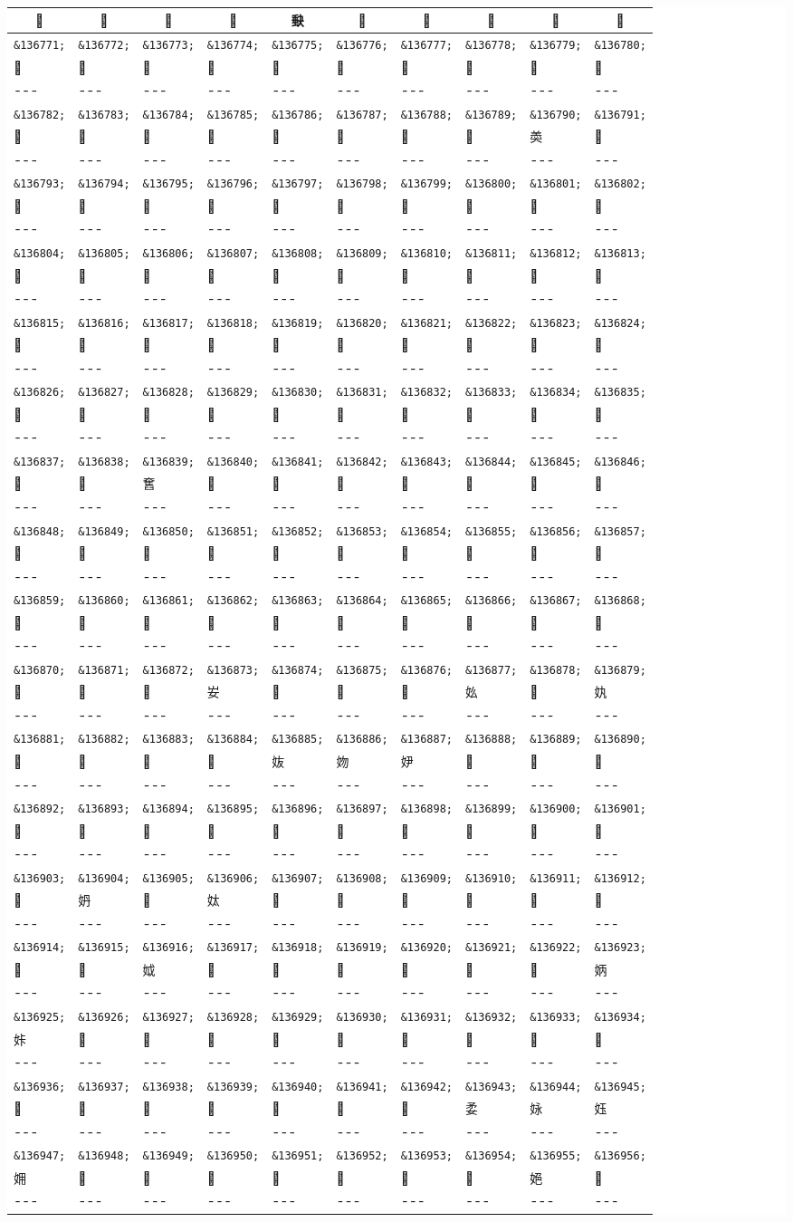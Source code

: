 | &#136771; | &#136772; | &#136773; | &#136774; | &#136775; | &#136776; | &#136777; | &#136778; | &#136779; | &#136780; | 
|  --- |  --- |  --- |  --- |  --- |  --- |  --- |  --- |  --- |  --- | 
| `&136771;` | `&136772;` | `&136773;` | `&136774;` | `&136775;` | `&136776;` | `&136777;` | `&136778;` | `&136779;` | `&136780;` | 
| &#136782; | &#136783; | &#136784; | &#136785; | &#136786; | &#136787; | &#136788; | &#136789; | &#136790; | &#136791; | 
|  --- |  --- |  --- |  --- |  --- |  --- |  --- |  --- |  --- |  --- | 
| `&136782;` | `&136783;` | `&136784;` | `&136785;` | `&136786;` | `&136787;` | `&136788;` | `&136789;` | `&136790;` | `&136791;` | 
| &#136793; | &#136794; | &#136795; | &#136796; | &#136797; | &#136798; | &#136799; | &#136800; | &#136801; | &#136802; | 
|  --- |  --- |  --- |  --- |  --- |  --- |  --- |  --- |  --- |  --- | 
| `&136793;` | `&136794;` | `&136795;` | `&136796;` | `&136797;` | `&136798;` | `&136799;` | `&136800;` | `&136801;` | `&136802;` | 
| &#136804; | &#136805; | &#136806; | &#136807; | &#136808; | &#136809; | &#136810; | &#136811; | &#136812; | &#136813; | 
|  --- |  --- |  --- |  --- |  --- |  --- |  --- |  --- |  --- |  --- | 
| `&136804;` | `&136805;` | `&136806;` | `&136807;` | `&136808;` | `&136809;` | `&136810;` | `&136811;` | `&136812;` | `&136813;` | 
| &#136815; | &#136816; | &#136817; | &#136818; | &#136819; | &#136820; | &#136821; | &#136822; | &#136823; | &#136824; | 
|  --- |  --- |  --- |  --- |  --- |  --- |  --- |  --- |  --- |  --- | 
| `&136815;` | `&136816;` | `&136817;` | `&136818;` | `&136819;` | `&136820;` | `&136821;` | `&136822;` | `&136823;` | `&136824;` | 
| &#136826; | &#136827; | &#136828; | &#136829; | &#136830; | &#136831; | &#136832; | &#136833; | &#136834; | &#136835; | 
|  --- |  --- |  --- |  --- |  --- |  --- |  --- |  --- |  --- |  --- | 
| `&136826;` | `&136827;` | `&136828;` | `&136829;` | `&136830;` | `&136831;` | `&136832;` | `&136833;` | `&136834;` | `&136835;` | 
| &#136837; | &#136838; | &#136839; | &#136840; | &#136841; | &#136842; | &#136843; | &#136844; | &#136845; | &#136846; | 
|  --- |  --- |  --- |  --- |  --- |  --- |  --- |  --- |  --- |  --- | 
| `&136837;` | `&136838;` | `&136839;` | `&136840;` | `&136841;` | `&136842;` | `&136843;` | `&136844;` | `&136845;` | `&136846;` | 
| &#136848; | &#136849; | &#136850; | &#136851; | &#136852; | &#136853; | &#136854; | &#136855; | &#136856; | &#136857; | 
|  --- |  --- |  --- |  --- |  --- |  --- |  --- |  --- |  --- |  --- | 
| `&136848;` | `&136849;` | `&136850;` | `&136851;` | `&136852;` | `&136853;` | `&136854;` | `&136855;` | `&136856;` | `&136857;` | 
| &#136859; | &#136860; | &#136861; | &#136862; | &#136863; | &#136864; | &#136865; | &#136866; | &#136867; | &#136868; | 
|  --- |  --- |  --- |  --- |  --- |  --- |  --- |  --- |  --- |  --- | 
| `&136859;` | `&136860;` | `&136861;` | `&136862;` | `&136863;` | `&136864;` | `&136865;` | `&136866;` | `&136867;` | `&136868;` | 
| &#136870; | &#136871; | &#136872; | &#136873; | &#136874; | &#136875; | &#136876; | &#136877; | &#136878; | &#136879; | 
|  --- |  --- |  --- |  --- |  --- |  --- |  --- |  --- |  --- |  --- | 
| `&136870;` | `&136871;` | `&136872;` | `&136873;` | `&136874;` | `&136875;` | `&136876;` | `&136877;` | `&136878;` | `&136879;` | 
| &#136881; | &#136882; | &#136883; | &#136884; | &#136885; | &#136886; | &#136887; | &#136888; | &#136889; | &#136890; | 
|  --- |  --- |  --- |  --- |  --- |  --- |  --- |  --- |  --- |  --- | 
| `&136881;` | `&136882;` | `&136883;` | `&136884;` | `&136885;` | `&136886;` | `&136887;` | `&136888;` | `&136889;` | `&136890;` | 
| &#136892; | &#136893; | &#136894; | &#136895; | &#136896; | &#136897; | &#136898; | &#136899; | &#136900; | &#136901; | 
|  --- |  --- |  --- |  --- |  --- |  --- |  --- |  --- |  --- |  --- | 
| `&136892;` | `&136893;` | `&136894;` | `&136895;` | `&136896;` | `&136897;` | `&136898;` | `&136899;` | `&136900;` | `&136901;` | 
| &#136903; | &#136904; | &#136905; | &#136906; | &#136907; | &#136908; | &#136909; | &#136910; | &#136911; | &#136912; | 
|  --- |  --- |  --- |  --- |  --- |  --- |  --- |  --- |  --- |  --- | 
| `&136903;` | `&136904;` | `&136905;` | `&136906;` | `&136907;` | `&136908;` | `&136909;` | `&136910;` | `&136911;` | `&136912;` | 
| &#136914; | &#136915; | &#136916; | &#136917; | &#136918; | &#136919; | &#136920; | &#136921; | &#136922; | &#136923; | 
|  --- |  --- |  --- |  --- |  --- |  --- |  --- |  --- |  --- |  --- | 
| `&136914;` | `&136915;` | `&136916;` | `&136917;` | `&136918;` | `&136919;` | `&136920;` | `&136921;` | `&136922;` | `&136923;` | 
| &#136925; | &#136926; | &#136927; | &#136928; | &#136929; | &#136930; | &#136931; | &#136932; | &#136933; | &#136934; | 
|  --- |  --- |  --- |  --- |  --- |  --- |  --- |  --- |  --- |  --- | 
| `&136925;` | `&136926;` | `&136927;` | `&136928;` | `&136929;` | `&136930;` | `&136931;` | `&136932;` | `&136933;` | `&136934;` | 
| &#136936; | &#136937; | &#136938; | &#136939; | &#136940; | &#136941; | &#136942; | &#136943; | &#136944; | &#136945; | 
|  --- |  --- |  --- |  --- |  --- |  --- |  --- |  --- |  --- |  --- | 
| `&136936;` | `&136937;` | `&136938;` | `&136939;` | `&136940;` | `&136941;` | `&136942;` | `&136943;` | `&136944;` | `&136945;` | 
| &#136947; | &#136948; | &#136949; | &#136950; | &#136951; | &#136952; | &#136953; | &#136954; | &#136955; | &#136956; | 
|  --- |  --- |  --- |  --- |  --- |  --- |  --- |  --- |  --- |  --- | 
| `&136947;` | `&136948;` | `&136949;` | `&136950;` | `&136951;` | `&136952;` | `&136953;` | `&136954;` | `&136955;` | `&136956;` | 
| &#136958; | &#136959; | &#136960; | &#136961; | &#136962; | &#136963; | &#136964; | &#136965; | &#136966; | &#136967; | 
|  --- |  --- |  --- |  --- |  --- |  --- |  --- |  --- |  --- |  --- | 